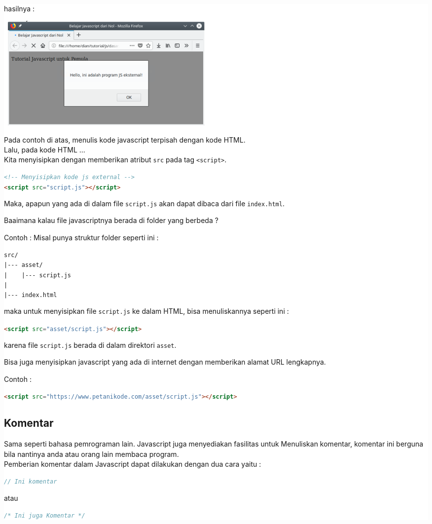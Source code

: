 hasilnya :

![Img 1.4](./img/1.4.png)

Pada contoh di atas, menulis kode javascript terpisah dengan kode HTML. \
Lalu, pada kode HTML ... \
Kita menyisipkan dengan memberikan atribut `src` pada tag `<script>`.

```html
<!-- Menyisipkan kode js external -->
<script src="script.js"></script>
```

Maka, apapun yang ada di dalam file `script.js` akan dapat dibaca dari file `index.html`.

Baaimana kalau file javascriptnya berada di folder yang berbeda ?

Contoh : Misal punya struktur folder seperti ini :

```
src/
|--- asset/
|    |--- script.js
|
|--- index.html
```

maka untuk menyisipkan file `script.js` ke dalam HTML, bisa menuliskannya seperti ini :

```html
<script src="asset/script.js"></script>
```

karena file `script.js` berada di dalam direktori `asset`.

Bisa juga menyisipkan javascript yang ada di internet dengan memberikan alamat URL lengkapnya.

Contoh :

```html
<script src="https://www.petanikode.com/asset/script.js"></script>
```

## Komentar

Sama seperti bahasa pemrograman lain. Javascript juga menyediakan fasilitas untuk Menuliskan komentar, komentar ini berguna bila nantinya anda atau orang lain membaca program. \
Pemberian komentar dalam Javascript dapat dilakukan dengan dua cara yaitu :

```javascript
// Ini komentar
```

atau

```javascript
/* Ini juga Komentar */
```

##
